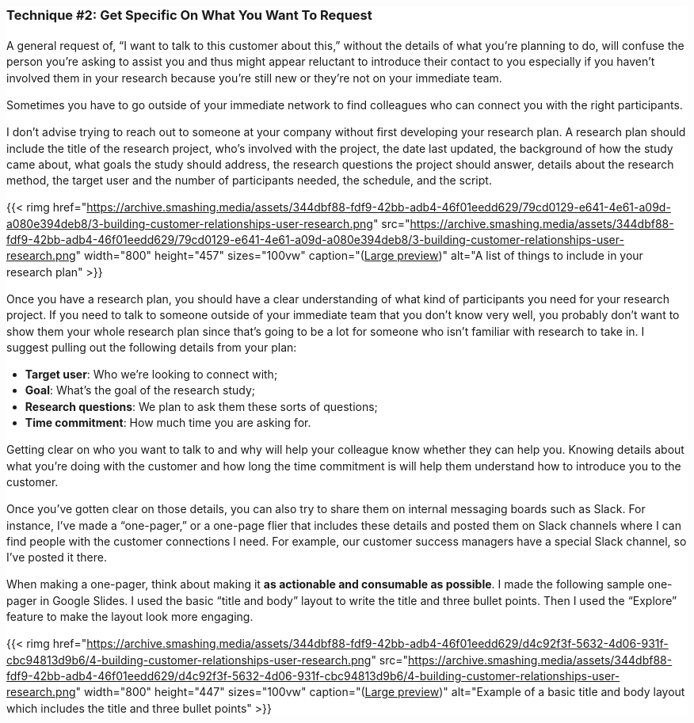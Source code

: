 ### Technique #2: Get Specific On What You Want To Request

A general request of, “I want to talk to this customer about this,” without the details of what you’re planning to do, will confuse the person you’re asking to assist you and thus might appear reluctant to introduce their contact to you especially if you haven’t involved them in your research because you’re still new or they’re not on your immediate team.

Sometimes you have to go outside of your immediate network to find colleagues who can connect you with the right participants. 

I don’t advise trying to reach out to someone at your company without first developing your research plan. A research plan should include the title of the research project, who’s involved with the project, the date last updated, the background of how the study came about, what goals the study should address, the research questions the project should answer, details about the research method, the target user and the number of participants needed, the schedule, and the script. 

{{< rimg href="https://archive.smashing.media/assets/344dbf88-fdf9-42bb-adb4-46f01eedd629/79cd0129-e641-4e61-a09d-a080e394deb8/3-building-customer-relationships-user-research.png" src="https://archive.smashing.media/assets/344dbf88-fdf9-42bb-adb4-46f01eedd629/79cd0129-e641-4e61-a09d-a080e394deb8/3-building-customer-relationships-user-research.png" width="800" height="457" sizes="100vw" caption="(<a href='https://archive.smashing.media/assets/344dbf88-fdf9-42bb-adb4-46f01eedd629/79cd0129-e641-4e61-a09d-a080e394deb8/3-building-customer-relationships-user-research.png'>Large preview</a>)" alt="A list of things to include in your research plan" >}}

Once you have a research plan, you should have a clear understanding of what kind of participants you need for your research project. If you need to talk to someone outside of your immediate team that you don’t know very well, you probably don’t want to show them your whole research plan since that’s going to be a lot for someone who isn’t familiar with research to take in. I suggest pulling out the following details from your plan:

- **Target user**: Who we’re looking to connect with;
- **Goal**: What’s the goal of the research study;
- **Research questions**: We plan to ask them these sorts of questions;
- **Time commitment**: How much time you are asking for.

Getting clear on who you want to talk to and why will help your colleague know whether they can help you. Knowing details about what you’re doing with the customer and how long the time commitment is will help them understand how to introduce you to the customer.  

Once you’ve gotten clear on those details, you can also try to share them on internal messaging boards such as Slack. For instance, I’ve made a “one-pager,” or a one-page flier that includes these details and posted them on Slack channels where I can find people with the customer connections I need. For example, our customer success managers have a special Slack channel, so I’ve posted it there.

When making a one-pager, think about making it **as actionable and consumable as possible**. I made the following sample one-pager in Google Slides. I used the basic “title and body” layout to write the title and three bullet points. Then I used the “Explore” feature to make the layout look more engaging. 

{{< rimg href="https://archive.smashing.media/assets/344dbf88-fdf9-42bb-adb4-46f01eedd629/d4c92f3f-5632-4d06-931f-cbc94813d9b6/4-building-customer-relationships-user-research.png" src="https://archive.smashing.media/assets/344dbf88-fdf9-42bb-adb4-46f01eedd629/d4c92f3f-5632-4d06-931f-cbc94813d9b6/4-building-customer-relationships-user-research.png" width="800" height="447" sizes="100vw" caption="(<a href='https://archive.smashing.media/assets/344dbf88-fdf9-42bb-adb4-46f01eedd629/d4c92f3f-5632-4d06-931f-cbc94813d9b6/4-building-customer-relationships-user-research.png'>Large preview</a>)" alt="Example of a basic title and body layout which includes the title and three bullet points" >}}
